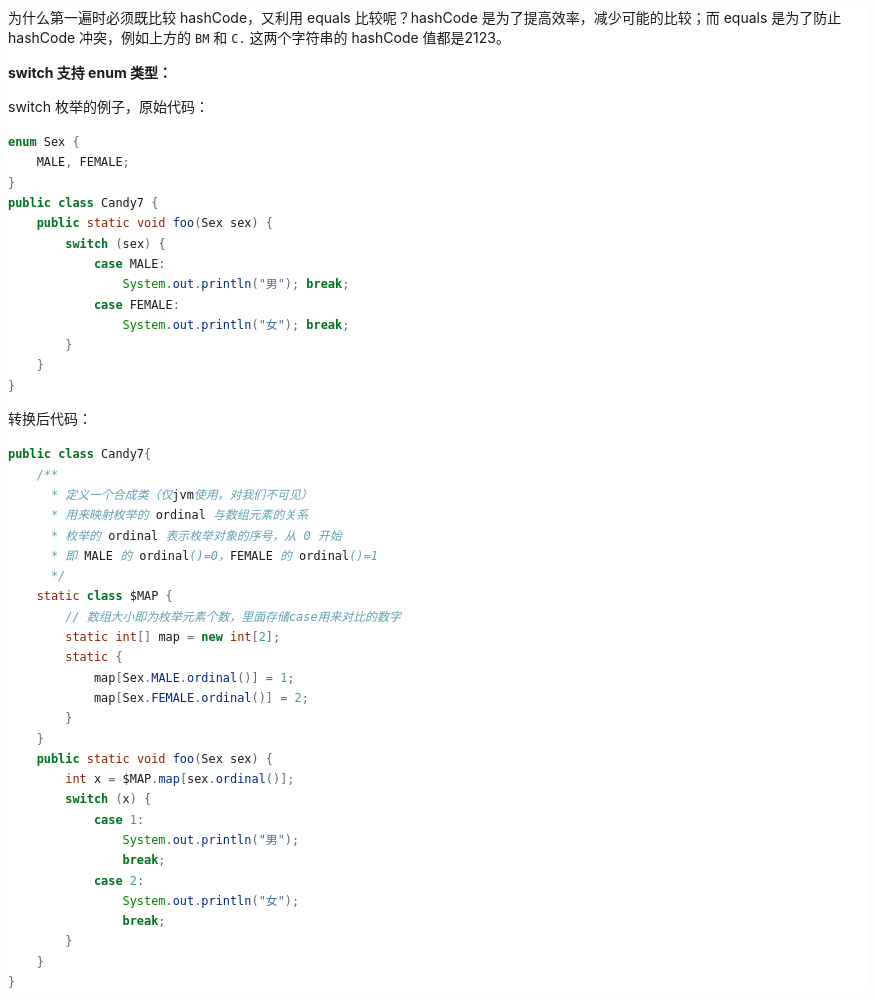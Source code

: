 为什么第一遍时必须既比较 hashCode，又利用 equals 比较呢？hashCode 是为了提高效率，减少可能的比较；而 equals 是为了防止 hashCode 冲突，例如上方的 `BM` 和 `C.` 这两个字符串的 hashCode 值都是2123。

**switch 支持 enum 类型：**

switch 枚举的例子，原始代码： 

```java
enum Sex {
    MALE, FEMALE;
}
public class Candy7 {
    public static void foo(Sex sex) {
        switch (sex) {
            case MALE:
                System.out.println("男"); break;
            case FEMALE:
                System.out.println("女"); break;
        }
    }
}
```

转换后代码： 

```java
public class Candy7{
    /**
      * 定义一个合成类（仅jvm使用，对我们不可见）
      * 用来映射枚举的 ordinal 与数组元素的关系
      * 枚举的 ordinal 表示枚举对象的序号，从 0 开始
      * 即 MALE 的 ordinal()=0，FEMALE 的 ordinal()=1
      */
    static class $MAP {
        // 数组大小即为枚举元素个数，里面存储case用来对比的数字
        static int[] map = new int[2];
        static {
            map[Sex.MALE.ordinal()] = 1;
            map[Sex.FEMALE.ordinal()] = 2;
        }
    } 
    public static void foo(Sex sex) {
        int x = $MAP.map[sex.ordinal()];
        switch (x) {
            case 1:
                System.out.println("男");
                break;
            case 2:
                System.out.println("女");
                break;
        }
    }
}
```
